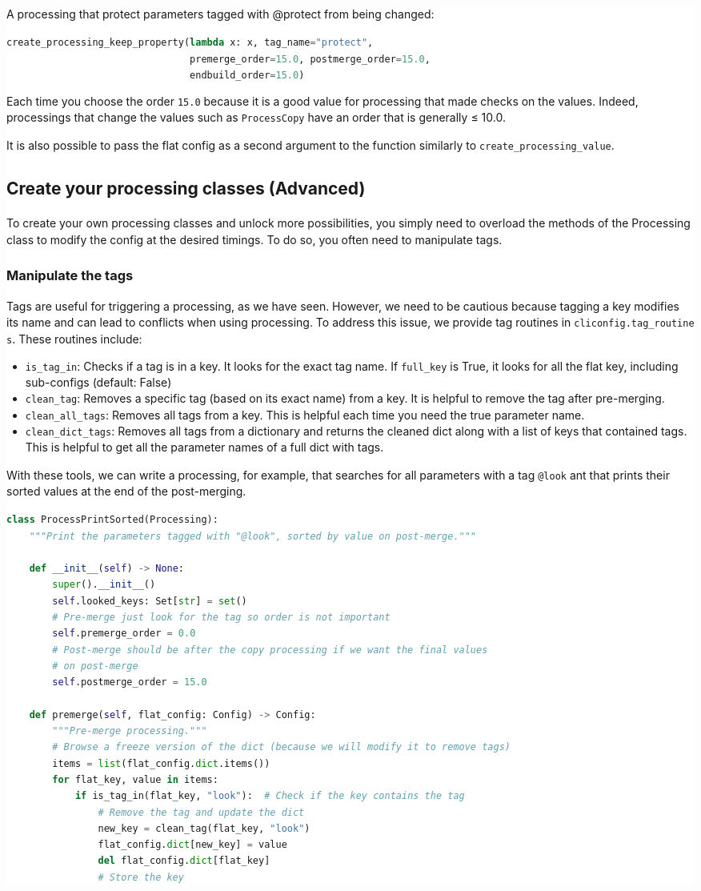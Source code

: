 A processing that protect parameters tagged with @protect from being changed:

```python
create_processing_keep_property(lambda x: x, tag_name="protect",
                                premerge_order=15.0, postmerge_order=15.0,
                                endbuild_order=15.0)
```

Each time you choose the order `15.0` because it is a good value for processing that
made checks on the values. Indeed, processings that change the values such as
`ProcessCopy` have an order that is generally $\leq$ 10.0.

It is also possible to pass the flat config as a second argument to the function
similarly to `create_processing_value`.

## Create your processing classes (Advanced)

To create your own processing classes and unlock more possibilities, you simply
need to overload the methods of the Processing class to modify the config at the
desired timings. To do so, you often need to manipulate tags.

### Manipulate the tags

Tags are useful for triggering a processing, as we have seen. However, we need
to be cautious because tagging a key modifies its name and can lead to conflicts
when using processing. To address this issue, we provide tag routines in
`cliconfig.tag_routines`. These routines include:

* `is_tag_in`: Checks if a tag is in a key. It looks for the exact tag name.
  If `full_key` is True, it looks for all the flat key, including sub-configs
  (default: False)
* `clean_tag`: Removes a specific tag (based on its exact name) from a key.
  It is helpful to remove the tag after pre-merging.
* `clean_all_tags`: Removes all tags from a key. This is helpful each time you
  need the true parameter name.
* `clean_dict_tags`: Removes all tags from a dictionary and returns the cleaned
  dict along with a list of keys that contained tags. This is helpful to get all
  the parameter names of a full dict with tags.

With these tools, we can write a processing, for example, that searches for all
parameters with a tag `@look` ant that prints their sorted values at the end of
the post-merging.

```python
class ProcessPrintSorted(Processing):
    """Print the parameters tagged with "@look", sorted by value on post-merge."""

    def __init__(self) -> None:
        super().__init__()
        self.looked_keys: Set[str] = set()
        # Pre-merge just look for the tag so order is not important
        self.premerge_order = 0.0
        # Post-merge should be after the copy processing if we want the final values
        # on post-merge
        self.postmerge_order = 15.0

    def premerge(self, flat_config: Config) -> Config:
        """Pre-merge processing."""
        # Browse a freeze version of the dict (because we will modify it to remove tags)
        items = list(flat_config.dict.items())
        for flat_key, value in items:
            if is_tag_in(flat_key, "look"):  # Check if the key contains the tag
                # Remove the tag and update the dict
                new_key = clean_tag(flat_key, "look")
                flat_config.dict[new_key] = value
                del flat_config.dict[flat_key]
                # Store the key
```